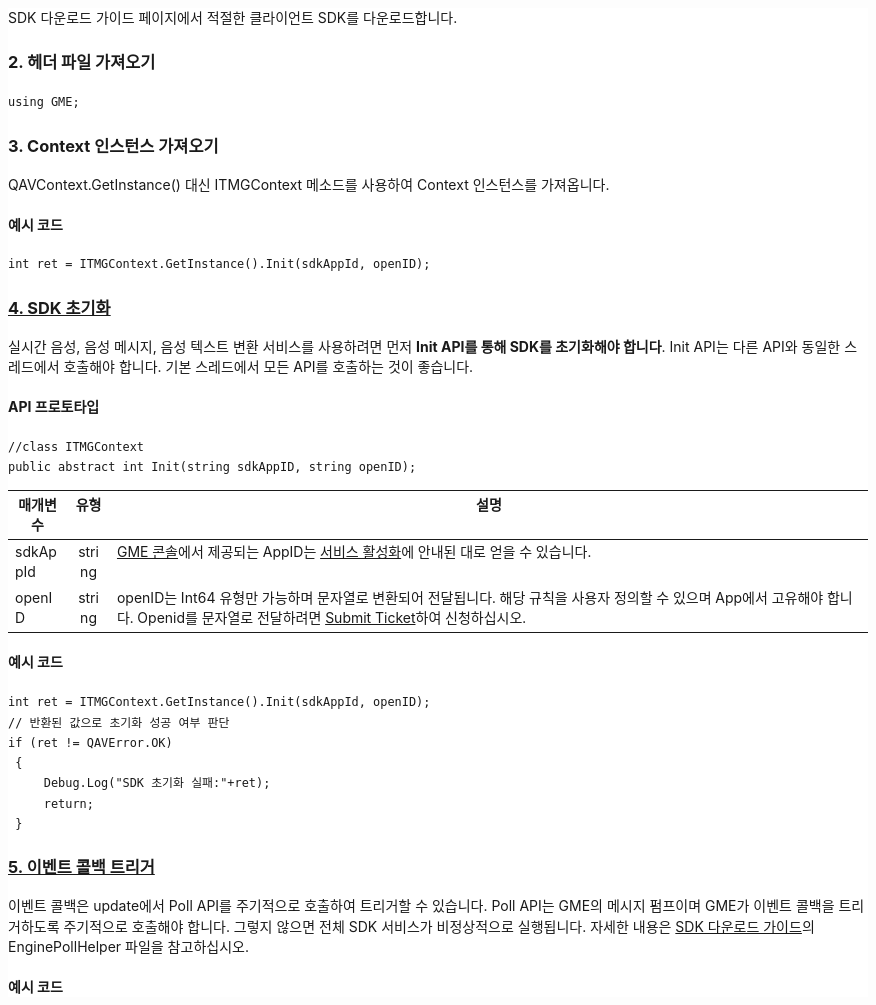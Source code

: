 SDK 다운로드 가이드 페이지에서 적절한 <dx-tag-link link="https://intl.cloud.tencent.com/document/product/607/18521" tag="DownLoad">클라이언트 SDK</dx-tag-link>를 다운로드합니다.

### 2. 헤더 파일 가져오기

```
using GME;
```

### 3. Context 인스턴스 가져오기

QAVContext.GetInstance() 대신 ITMGContext 메소드를 사용하여 Context 인스턴스를 가져옵니다.

#### 예시 코드  

```
int ret = ITMGContext.GetInstance().Init(sdkAppId, openID);
```

### [4. SDK 초기화](id:Init)

실시간 음성, 음성 메시지, 음성 텍스트 변환 서비스를 사용하려면 먼저 **Init API를 통해 SDK를 초기화해야 합니다**. Init API는 다른 API와 동일한 스레드에서 호출해야 합니다. 기본 스레드에서 모든 API를 호출하는 것이 좋습니다.

#### API 프로토타입

```
//class ITMGContext
public abstract int Init(string sdkAppID, string openID);
```

| 매개변수     | 유형  | 설명                                                         |
| -------- | :----: | ------------------------------------------------------------ |
| sdkAppId | string | [GME 콘솔](https://console.cloud.tencent.com/gamegme)에서 제공되는 AppID는 [서비스 활성화](https://intl.cloud.tencent.com/document/product/607/10782)에 안내된 대로 얻을 수 있습니다. |
| openID   | string | openID는 Int64 유형만 가능하며 문자열로 변환되어 전달됩니다. 해당 규칙을 사용자 정의할 수 있으며 App에서 고유해야 합니다. Openid를 문자열로 전달하려면 [Submit Ticket](https://console.cloud.tencent.com/workorder/category?level1_id=438&level2_id=445&source=0&data_title=%E6%B8%B8%E6%88%8F%E5%A4%9A%E5%AA%92%E4%BD%93%E5%BC%95%E6%93%8EGME&step=1)하여 신청하십시오.|

#### 예시 코드 

```
int ret = ITMGContext.GetInstance().Init(sdkAppId, openID);
// 반환된 값으로 초기화 성공 여부 판단
if (ret != QAVError.OK)
 {
     Debug.Log("SDK 초기화 실패:"+ret);
     return;
 }
```

### [5. 이벤트 콜백 트리거](id:Poll)

이벤트 콜백은 update에서 Poll API를 주기적으로 호출하여 트리거할 수 있습니다. Poll API는 GME의 메시지 펌프이며 GME가 이벤트 콜백을 트리거하도록 주기적으로 호출해야 합니다. 그렇지 않으면 전체 SDK 서비스가 비정상적으로 실행됩니다. 자세한 내용은 [SDK 다운로드 가이드](https://intl.cloud.tencent.com/document/product/607/18521)의 EnginePollHelper 파일을 참고하십시오.

#### 예시 코드
